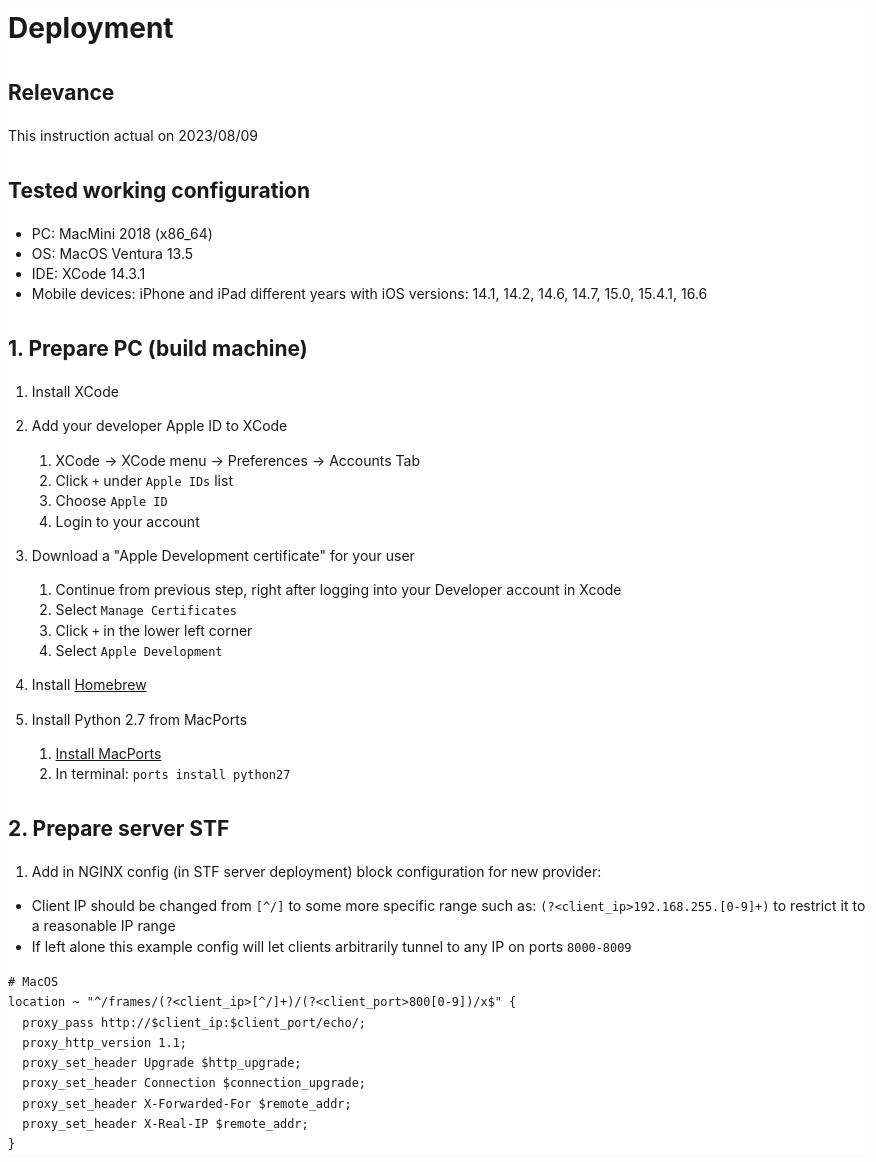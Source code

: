 # Deployment

## Relevance
This instruction actual on 2023/08/09

## Tested working configuration
- PC: MacMini 2018 (x86_64)
- OS: MacOS Ventura 13.5
- IDE: XCode 14.3.1
- Mobile devices: iPhone and iPad different years with iOS versions: 14.1, 14.2, 14.6, 14.7, 15.0, 15.4.1, 16.6

## 1. Prepare PC (build machine)
1. Install XCode
1. Add your developer Apple ID to XCode

    1. XCode -> XCode menu -> Preferences -> Accounts Tab
    1. Click `+` under `Apple IDs` list
    1. Choose `Apple ID`
    1. Login to your account
1. Download a "Apple Development certificate" for your user

	1. Continue from previous step, right after logging into your Developer account in Xcode
    1. Select `Manage Certificates`
    1. Click `+` in the lower left corner
    1. Select `Apple Development`
1. Install [Homebrew](https://docs.brew.sh/Installation)
1. Install Python 2.7 from MacPorts
    1. [Install MacPorts](https://www.macports.org/install.php)
    1. In terminal: `ports install python27`

## 2. Prepare server STF
1. Add in NGINX config (in STF server deployment) block configuration for new provider:
- Client IP should be changed from `[^/]` to some more specific range such as: `(?<client_ip>192.168.255.[0-9]+)` to restrict it to a reasonable IP range
- If left alone this example config will let clients arbitrarily tunnel to any IP on ports `8000-8009`
```
# MacOS
location ~ "^/frames/(?<client_ip>[^/]+)/(?<client_port>800[0-9])/x$" {
  proxy_pass http://$client_ip:$client_port/echo/;
  proxy_http_version 1.1;
  proxy_set_header Upgrade $http_upgrade;
  proxy_set_header Connection $connection_upgrade;
  proxy_set_header X-Forwarded-For $remote_addr;
  proxy_set_header X-Real-IP $remote_addr;
}
```
